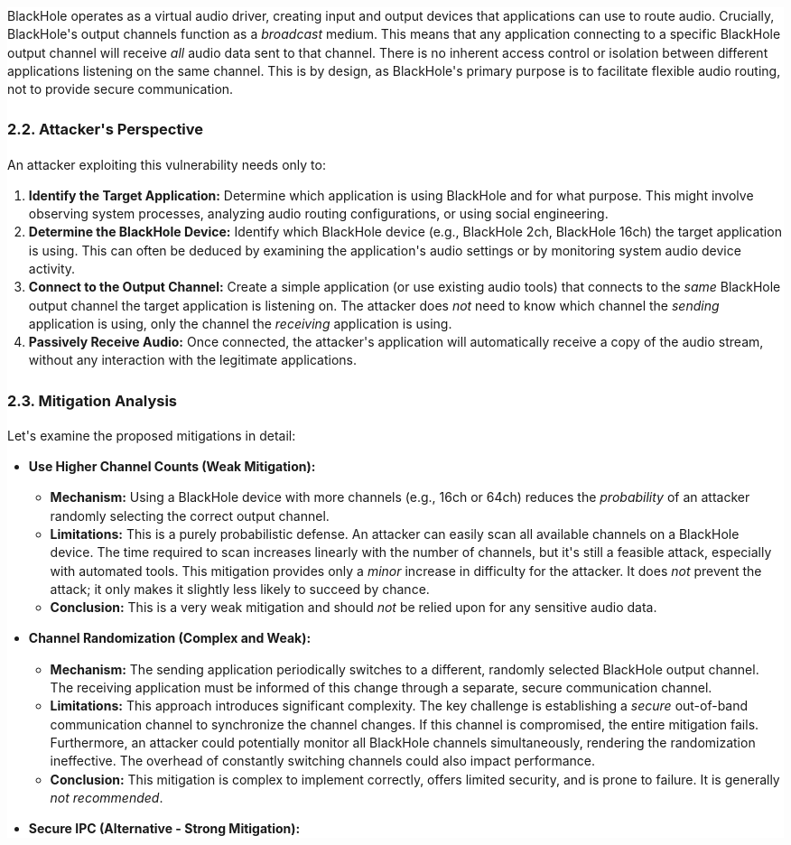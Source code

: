 BlackHole operates as a virtual audio driver, creating input and output devices that applications can use to route audio.  Crucially, BlackHole's output channels function as a *broadcast* medium.  This means that any application connecting to a specific BlackHole output channel will receive *all* audio data sent to that channel.  There is no inherent access control or isolation between different applications listening on the same channel.  This is by design, as BlackHole's primary purpose is to facilitate flexible audio routing, not to provide secure communication.

### 2.2. Attacker's Perspective

An attacker exploiting this vulnerability needs only to:

1.  **Identify the Target Application:** Determine which application is using BlackHole and for what purpose. This might involve observing system processes, analyzing audio routing configurations, or using social engineering.
2.  **Determine the BlackHole Device:** Identify which BlackHole device (e.g., BlackHole 2ch, BlackHole 16ch) the target application is using. This can often be deduced by examining the application's audio settings or by monitoring system audio device activity.
3.  **Connect to the Output Channel:** Create a simple application (or use existing audio tools) that connects to the *same* BlackHole output channel the target application is listening on.  The attacker does *not* need to know which channel the *sending* application is using, only the channel the *receiving* application is using.
4.  **Passively Receive Audio:** Once connected, the attacker's application will automatically receive a copy of the audio stream, without any interaction with the legitimate applications.

### 2.3. Mitigation Analysis

Let's examine the proposed mitigations in detail:

*   **Use Higher Channel Counts (Weak Mitigation):**

    *   **Mechanism:**  Using a BlackHole device with more channels (e.g., 16ch or 64ch) reduces the *probability* of an attacker randomly selecting the correct output channel.
    *   **Limitations:** This is a purely probabilistic defense.  An attacker can easily scan all available channels on a BlackHole device.  The time required to scan increases linearly with the number of channels, but it's still a feasible attack, especially with automated tools.  This mitigation provides only a *minor* increase in difficulty for the attacker.  It does *not* prevent the attack; it only makes it slightly less likely to succeed by chance.
    *   **Conclusion:**  This is a very weak mitigation and should *not* be relied upon for any sensitive audio data.

*   **Channel Randomization (Complex and Weak):**

    *   **Mechanism:** The sending application periodically switches to a different, randomly selected BlackHole output channel. The receiving application must be informed of this change through a separate, secure communication channel.
    *   **Limitations:** This approach introduces significant complexity.  The key challenge is establishing a *secure* out-of-band communication channel to synchronize the channel changes.  If this channel is compromised, the entire mitigation fails.  Furthermore, an attacker could potentially monitor all BlackHole channels simultaneously, rendering the randomization ineffective.  The overhead of constantly switching channels could also impact performance.
    *   **Conclusion:** This mitigation is complex to implement correctly, offers limited security, and is prone to failure. It is generally *not recommended*.

*   **Secure IPC (Alternative - Strong Mitigation):**
